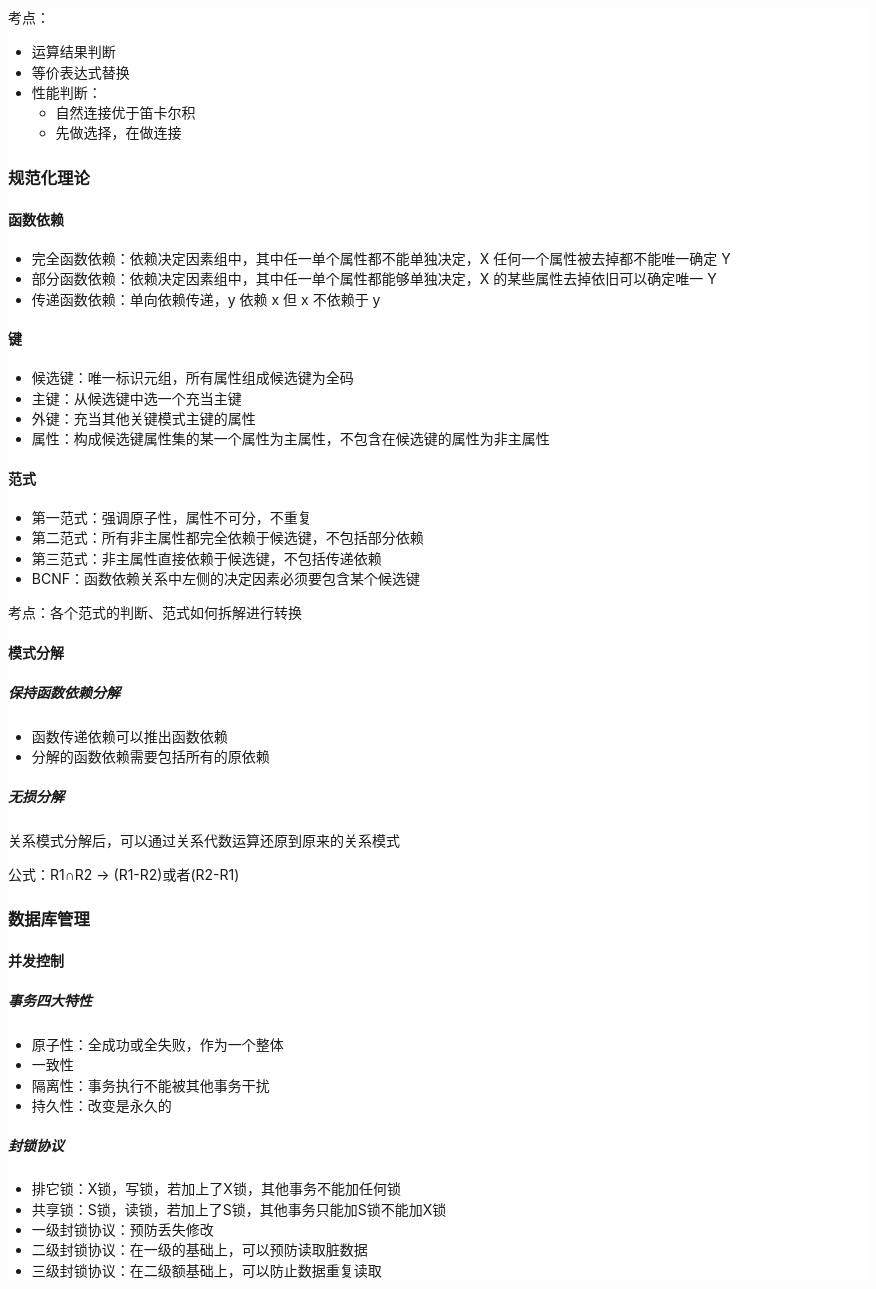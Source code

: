 考点：

- 运算结果判断
- 等价表达式替换
- 性能判断：
  - 自然连接优于笛卡尔积
  - 先做选择，在做连接

### 规范化理论

#### 函数依赖
- 完全函数依赖：依赖决定因素组中，其中任一单个属性都不能单独决定，X 任何一个属性被去掉都不能唯一确定 Y
- 部分函数依赖：依赖决定因素组中，其中任一单个属性都能够单独决定，X 的某些属性去掉依旧可以确定唯一 Y
- 传递函数依赖：单向依赖传递，y 依赖 x 但 x 不依赖于 y

#### 键
- 候选键：唯一标识元组，所有属性组成候选键为全码
- 主键：从候选键中选一个充当主键
- 外键：充当其他关键模式主键的属性
- 属性：构成候选键属性集的某一个属性为主属性，不包含在候选键的属性为非主属性

#### 范式
- 第一范式：强调原子性，属性不可分，不重复
- 第二范式：所有非主属性都完全依赖于候选键，不包括部分依赖
- 第三范式：非主属性直接依赖于候选键，不包括传递依赖
- BCNF：函数依赖关系中左侧的决定因素必须要包含某个候选键

考点：各个范式的判断、范式如何拆解进行转换

#### 模式分解

##### 保持函数依赖分解
- 函数传递依赖可以推出函数依赖
- 分解的函数依赖需要包括所有的原依赖
##### 无损分解
关系模式分解后，可以通过关系代数运算还原到原来的关系模式

公式：R1∩R2 -> (R1-R2)或者(R2-R1)

### 数据库管理
#### 并发控制
##### 事务四大特性
- 原子性：全成功或全失败，作为一个整体
- 一致性
- 隔离性：事务执行不能被其他事务干扰
- 持久性：改变是永久的
##### 封锁协议
- 排它锁：X锁，写锁，若加上了X锁，其他事务不能加任何锁
- 共享锁：S锁，读锁，若加上了S锁，其他事务只能加S锁不能加X锁
- 一级封锁协议：预防丢失修改
- 二级封锁协议：在一级的基础上，可以预防读取脏数据
- 三级封锁协议：在二级额基础上，可以防止数据重复读取
